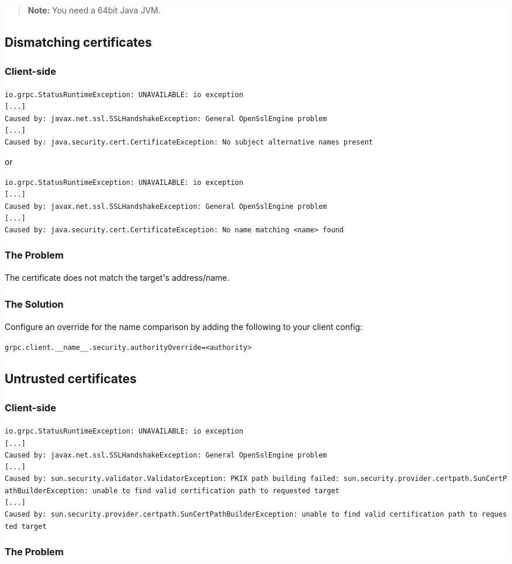 > **Note:** You need a 64bit Java JVM.

## Dismatching certificates

### Client-side

````txt
io.grpc.StatusRuntimeException: UNAVAILABLE: io exception
[...]
Caused by: javax.net.ssl.SSLHandshakeException: General OpenSslEngine problem
[...]
Caused by: java.security.cert.CertificateException: No subject alternative names present
````

or

````txt
io.grpc.StatusRuntimeException: UNAVAILABLE: io exception
[...]
Caused by: javax.net.ssl.SSLHandshakeException: General OpenSslEngine problem
[...]
Caused by: java.security.cert.CertificateException: No name matching <name> found
````

### The Problem

The certificate does not match the target's address/name.

### The Solution

Configure an override for the name comparison by adding the following to your client config:

````properties
grpc.client.__name__.security.authorityOverride=<authority>
````

## Untrusted certificates

### Client-side

````txt
io.grpc.StatusRuntimeException: UNAVAILABLE: io exception
[...]
Caused by: javax.net.ssl.SSLHandshakeException: General OpenSslEngine problem
[...]
Caused by: sun.security.validator.ValidatorException: PKIX path building failed: sun.security.provider.certpath.SunCertPathBuilderException: unable to find valid certification path to requested target
[...]
Caused by: sun.security.provider.certpath.SunCertPathBuilderException: unable to find valid certification path to requested target
````

### The Problem
